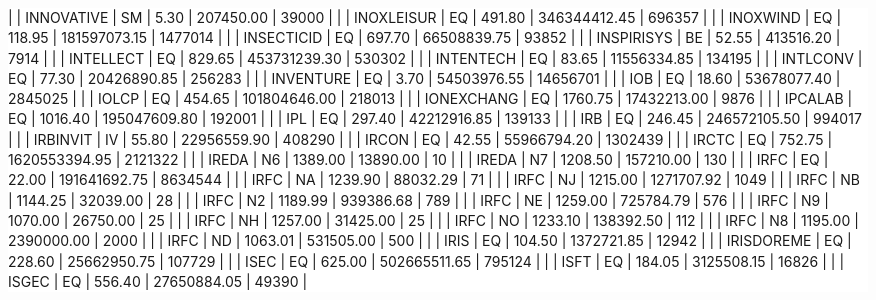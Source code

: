 |  | INNOVATIVE | SM | 5.30 | 207450.00 | 39000 |
|  | INOXLEISUR | EQ | 491.80 | 346344412.45 | 696357 |
|  | INOXWIND | EQ | 118.95 | 181597073.15 | 1477014 |
|  | INSECTICID | EQ | 697.70 | 66508839.75 | 93852 |
|  | INSPIRISYS | BE | 52.55 | 413516.20 | 7914 |
|  | INTELLECT | EQ | 829.65 | 453731239.30 | 530302 |
|  | INTENTECH | EQ | 83.65 | 11556334.85 | 134195 |
|  | INTLCONV | EQ | 77.30 | 20426890.85 | 256283 |
|  | INVENTURE | EQ | 3.70 | 54503976.55 | 14656701 |
|  | IOB | EQ | 18.60 | 53678077.40 | 2845025 |
|  | IOLCP | EQ | 454.65 | 101804646.00 | 218013 |
|  | IONEXCHANG | EQ | 1760.75 | 17432213.00 | 9876 |
|  | IPCALAB | EQ | 1016.40 | 195047609.80 | 192001 |
|  | IPL | EQ | 297.40 | 42212916.85 | 139133 |
|  | IRB | EQ | 246.45 | 246572105.50 | 994017 |
|  | IRBINVIT | IV | 55.80 | 22956559.90 | 408290 |
|  | IRCON | EQ | 42.55 | 55966794.20 | 1302439 |
|  | IRCTC | EQ | 752.75 | 1620553394.95 | 2121322 |
|  | IREDA | N6 | 1389.00 | 13890.00 | 10 |
|  | IREDA | N7 | 1208.50 | 157210.00 | 130 |
|  | IRFC | EQ | 22.00 | 191641692.75 | 8634544 |
|  | IRFC | NA | 1239.90 | 88032.29 | 71 |
|  | IRFC | NJ | 1215.00 | 1271707.92 | 1049 |
|  | IRFC | NB | 1144.25 | 32039.00 | 28 |
|  | IRFC | N2 | 1189.99 | 939386.68 | 789 |
|  | IRFC | NE | 1259.00 | 725784.79 | 576 |
|  | IRFC | N9 | 1070.00 | 26750.00 | 25 |
|  | IRFC | NH | 1257.00 | 31425.00 | 25 |
|  | IRFC | NO | 1233.10 | 138392.50 | 112 |
|  | IRFC | N8 | 1195.00 | 2390000.00 | 2000 |
|  | IRFC | ND | 1063.01 | 531505.00 | 500 |
|  | IRIS | EQ | 104.50 | 1372721.85 | 12942 |
|  | IRISDOREME | EQ | 228.60 | 25662950.75 | 107729 |
|  | ISEC | EQ | 625.00 | 502665511.65 | 795124 |
|  | ISFT | EQ | 184.05 | 3125508.15 | 16826 |
|  | ISGEC | EQ | 556.40 | 27650884.05 | 49390 |
